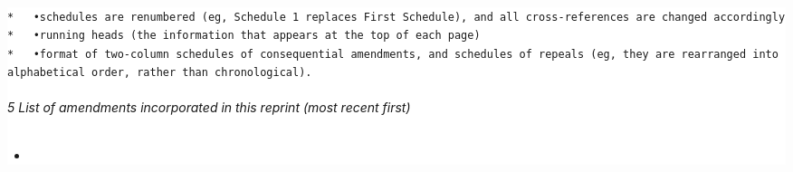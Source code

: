     *   •schedules are renumbered (eg, Schedule 1 replaces First Schedule), and all cross-references are changed accordingly
    *   •running heads (the information that appears at the top of each page)
    *   •format of two-column schedules of consequential amendments, and schedules of repeals (eg, they are rearranged into alphabetical order, rather than chronological).
    
    

###### 5 List of amendments incorporated in this reprint (most recent first)
    
*   



[0]: http://www.legislation.govt.nz/act/local/1958/0007/latest/link.aspx?id=DLM195466
[1]: http://www.legislation.govt.nz/act/local/1958/0007/latest/whole.html#DLM57759
[2]: http://www.legislation.govt.nz/act/local/1958/0007/latest/whole.html#DLM57760
[3]: http://www.legislation.govt.nz/act/local/1958/0007/latest/whole.html#DLM57763
[4]: http://www.legislation.govt.nz/act/local/1958/0007/latest/whole.html#DLM57764
[5]: http://www.legislation.govt.nz/act/local/1958/0007/latest/whole.html#DLM57777
[6]: http://www.legislation.govt.nz/act/local/1958/0007/latest/whole.html#DLM57778
[7]: http://www.legislation.govt.nz/act/local/1958/0007/latest/whole.html#DLM57779
[8]: http://www.legislation.govt.nz/act/local/1958/0007/latest/whole.html#DLM57781
[9]: http://www.legislation.govt.nz/act/local/1958/0007/latest/whole.html#DLM57782
[10]: http://www.pco.parliament.govt.nz/reprints/
[11]: http://www.legislation.govt.nz/act/local/1958/0007/latest/link.aspx?id=DLM195439
[12]: http://www.pco.parliament.govt.nz/editorial-conventions/
[13]: http://www.legislation.govt.nz/act/local/1958/0007/latest/link.aspx?id=DLM195468
[14]: http://www.legislation.govt.nz/act/local/1958/0007/latest/link.aspx?id=DLM195470